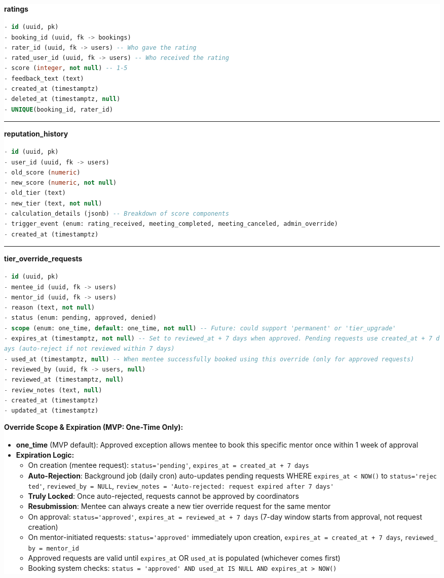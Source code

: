 
**ratings**
```sql
- id (uuid, pk)
- booking_id (uuid, fk -> bookings)
- rater_id (uuid, fk -> users) -- Who gave the rating
- rated_user_id (uuid, fk -> users) -- Who received the rating
- score (integer, not null) -- 1-5
- feedback_text (text)
- created_at (timestamptz)
- deleted_at (timestamptz, null)
- UNIQUE(booking_id, rater_id)
```

---

**reputation_history**
```sql
- id (uuid, pk)
- user_id (uuid, fk -> users)
- old_score (numeric)
- new_score (numeric, not null)
- old_tier (text)
- new_tier (text, not null)
- calculation_details (jsonb) -- Breakdown of score components
- trigger_event (enum: rating_received, meeting_completed, meeting_canceled, admin_override)
- created_at (timestamptz)
```

---

**tier_override_requests**
```sql
- id (uuid, pk)
- mentee_id (uuid, fk -> users)
- mentor_id (uuid, fk -> users)
- reason (text, not null)
- status (enum: pending, approved, denied)
- scope (enum: one_time, default: one_time, not null) -- Future: could support 'permanent' or 'tier_upgrade'
- expires_at (timestamptz, not null) -- Set to reviewed_at + 7 days when approved. Pending requests use created_at + 7 days (auto-reject if not reviewed within 7 days)
- used_at (timestamptz, null) -- When mentee successfully booked using this override (only for approved requests)
- reviewed_by (uuid, fk -> users, null)
- reviewed_at (timestamptz, null)
- review_notes (text, null)
- created_at (timestamptz)
- updated_at (timestamptz)
```

**Override Scope & Expiration (MVP: One-Time Only):**
- **one_time** (MVP default): Approved exception allows mentee to book this specific mentor once within 1 week of approval
- **Expiration Logic:**
  - On creation (mentee request): `status='pending'`, `expires_at = created_at + 7 days`
  - **Auto-Rejection**: Background job (daily cron) auto-updates pending requests WHERE `expires_at < NOW()` to `status='rejected'`, `reviewed_by = NULL`, `review_notes = 'Auto-rejected: request expired after 7 days'`
  - **Truly Locked**: Once auto-rejected, requests cannot be approved by coordinators
  - **Resubmission**: Mentee can always create a new tier override request for the same mentor
  - On approval: `status='approved'`, `expires_at = reviewed_at + 7 days` (7-day window starts from approval, not request creation)
  - On mentor-initiated requests: `status='approved'` immediately upon creation, `expires_at = created_at + 7 days`, `reviewed_by = mentor_id`
  - Approved requests are valid until `expires_at` OR `used_at` is populated (whichever comes first)
  - Booking system checks: `status = 'approved' AND used_at IS NULL AND expires_at > NOW()`